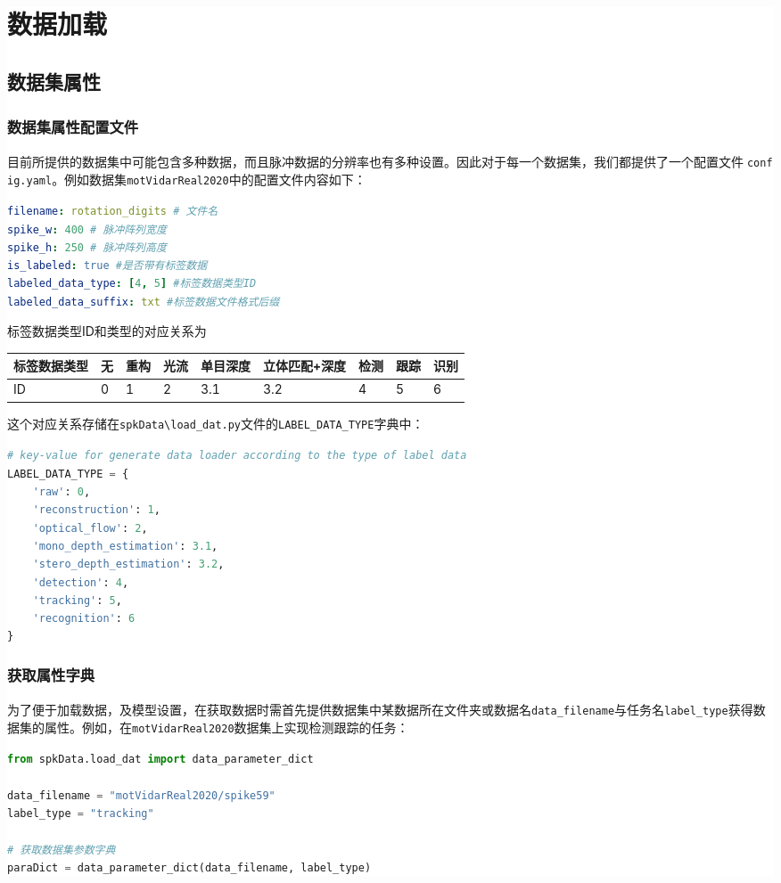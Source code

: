 # 数据加载

## 数据集属性

### 数据集属性配置文件

目前所提供的数据集中可能包含多种数据，而且脉冲数据的分辨率也有多种设置。因此对于每一个数据集，我们都提供了一个配置文件 `config.yaml`。例如数据集`motVidarReal2020`中的配置文件内容如下：

```yaml
filename: rotation_digits # 文件名
spike_w: 400 # 脉冲阵列宽度
spike_h: 250 # 脉冲阵列高度
is_labeled: true #是否带有标签数据
labeled_data_type: [4, 5] #标签数据类型ID
labeled_data_suffix: txt #标签数据文件格式后缀
```

标签数据类型ID和类型的对应关系为

| 标签数据类型 | 无   | 重构  | 光流  | 单目深度 | 立体匹配+深度 | 检测  | 跟踪  | 识别  |
| ------ | --- | --- | --- | ---- | ------- | --- | --- | --- |
| ID     | 0   | 1   | 2   | 3.1  | 3.2     | 4   | 5   | 6   |

这个对应关系存储在`spkData\load_dat.py`文件的`LABEL_DATA_TYPE`字典中：

```python
# key-value for generate data loader according to the type of label data
LABEL_DATA_TYPE = {
    'raw': 0,
    'reconstruction': 1,
    'optical_flow': 2,
    'mono_depth_estimation': 3.1,
    'stero_depth_estimation': 3.2,
    'detection': 4,
    'tracking': 5,
    'recognition': 6
}
```

### 获取属性字典

为了便于加载数据，及模型设置，在获取数据时需首先提供数据集中某数据所在文件夹或数据名`data_filename`与任务名`label_type`获得数据集的属性。例如，在`motVidarReal2020`数据集上实现检测跟踪的任务：

```python
from spkData.load_dat import data_parameter_dict

data_filename = "motVidarReal2020/spike59"
label_type = "tracking"

# 获取数据集参数字典
paraDict = data_parameter_dict(data_filename, label_type)
```
